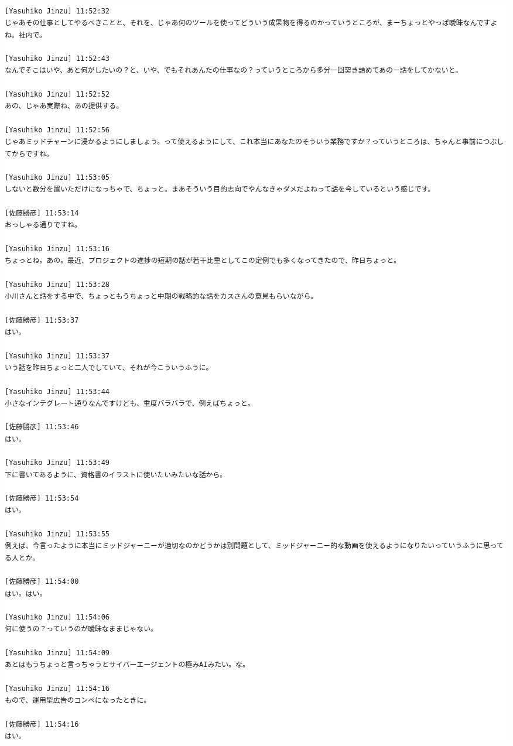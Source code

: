     [Yasuhiko Jinzu] 11:52:32
    じゃあその仕事としてやるべきことと、それを、じゃあ何のツールを使ってどういう成果物を得るのかっていうところが、まーちょっとやっぱ曖昧なんですよね。社内で。
    
    [Yasuhiko Jinzu] 11:52:43
    なんでそこはいや、あと何がしたいの？と、いや、でもそれあんたの仕事なの？っていうところから多分一回突き詰めてあのー話をしてかないと。
    
    [Yasuhiko Jinzu] 11:52:52
    あの、じゃあ実際ね、あの提供する。
    
    [Yasuhiko Jinzu] 11:52:56
    じゃあミッドチャーンに浸かるようにしましょう。って使えるようにして、これ本当にあなたのそういう業務ですか？っていうところは、ちゃんと事前につぶしてからですね。
    
    [Yasuhiko Jinzu] 11:53:05
    しないと数分を置いただけになっちゃで、ちょっと。まあそういう目的志向でやんなきゃダメだよねって話を今しているという感じです。
    
    [佐藤勝彦] 11:53:14
    おっしゃる通りですね。
    
    [Yasuhiko Jinzu] 11:53:16
    ちょっとね。あの。最近、プロジェクトの進捗の短期の話が若干比重としてこの定例でも多くなってきたので、昨日ちょっと。
    
    [Yasuhiko Jinzu] 11:53:28
    小川さんと話をする中で、ちょっともうちょっと中期の戦略的な話をカスさんの意見もらいながら。
    
    [佐藤勝彦] 11:53:37
    はい。
    
    [Yasuhiko Jinzu] 11:53:37
    いう話を昨日ちょっと二人でしていて、それが今こういうふうに。
    
    [Yasuhiko Jinzu] 11:53:44
    小さなインテグレート通りなんですけども、重度バラバラで、例えばちょっと。
    
    [佐藤勝彦] 11:53:46
    はい。
    
    [Yasuhiko Jinzu] 11:53:49
    下に書いてあるように、資格書のイラストに使いたいみたいな話から。
    
    [佐藤勝彦] 11:53:54
    はい。
    
    [Yasuhiko Jinzu] 11:53:55
    例えば、今言ったように本当にミッドジャーニーが適切なのかどうかは別問題として、ミッドジャーニー的な動画を使えるようになりたいっていうふうに思ってる人とか。
    
    [佐藤勝彦] 11:54:00
    はい。はい。
    
    [Yasuhiko Jinzu] 11:54:06
    何に使うの？っていうのが曖昧なままじゃない。
    
    [Yasuhiko Jinzu] 11:54:09
    あとはもうちょっと言っちゃうとサイバーエージェントの極みAIみたい。な。
    
    [Yasuhiko Jinzu] 11:54:16
    もので、運用型広告のコンペになったときに。
    
    [佐藤勝彦] 11:54:16
    はい。
    